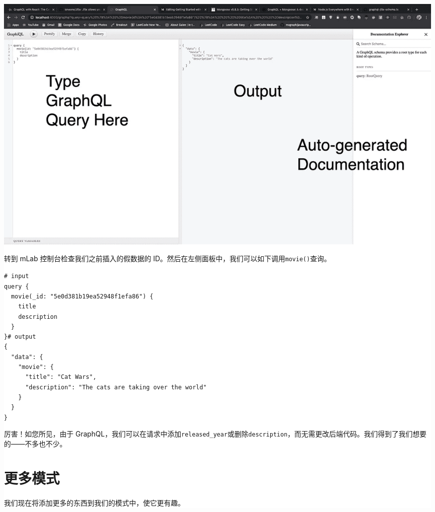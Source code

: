 ![](img/e2636d1dbaa5b239014f38f4e7a63d11.png)

转到 mLab 控制台检查我们之前插入的假数据的 ID。然后在左侧面板中，我们可以如下调用`movie()`查询。

```
# input
query {
  movie(_id: "5e0d381b19ea52948f1efa86") {
    title
    description
  }
}# output
{
  "data": {
    "movie": {
      "title": "Cat Wars",
      "description": "The cats are taking over the world"
    }
  }
}
```

厉害！如您所见，由于 GraphQL，我们可以在请求中添加`released_year`或删除`description`，而无需更改后端代码。我们得到了我们想要的——不多也不少。

# 更多模式

我们现在将添加更多的东西到我们的模式中，使它更有趣。
